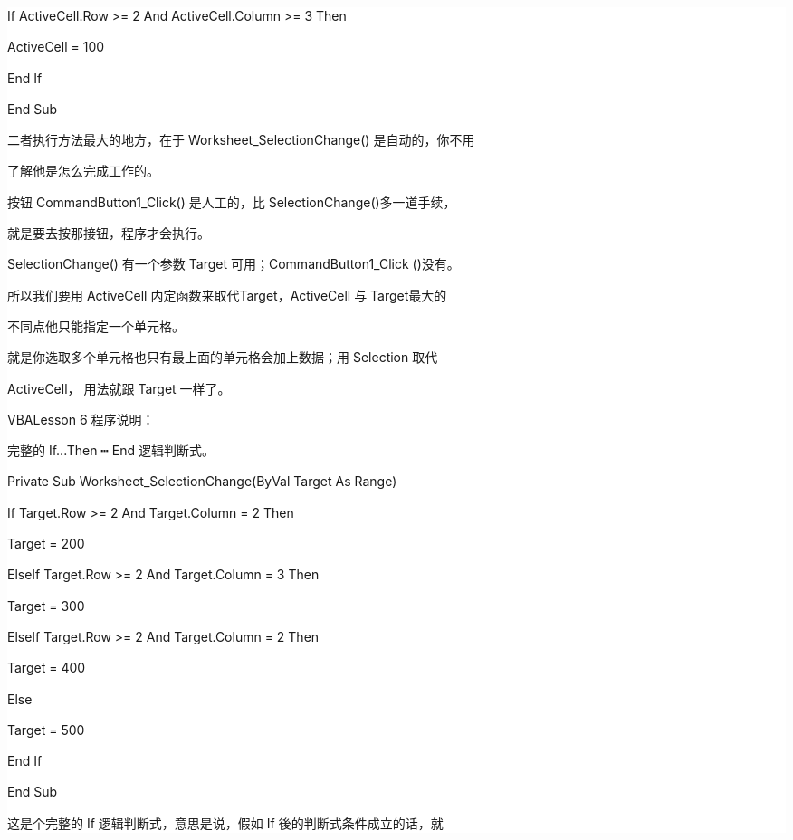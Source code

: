 If ActiveCell.Row >= 2 And ActiveCell.Column >= 3 Then 

ActiveCell = 100 

End If 

End Sub 



二者执行方法最大的地方，在于 Worksheet_SelectionChange() 是自动的，你不用 



了解他是怎么完成工作的。 

按钮 CommandButton1_Click() 是人工的，比 SelectionChange()多一道手续， 



就是要去按那接钮，程序才会执行。 

SelectionChange() 有一个参数 Target 可用；CommandButton1_Click ()没有。 

所以我们要用 ActiveCell 内定函数来取代Target，ActiveCell 与 Target最大的 



不同点他只能指定一个单元格。 

就是你选取多个单元格也只有最上面的单元格会加上数据；用 Selection 取代 



ActiveCell， 用法就跟 Target 一样了。 



VBALesson 6 程序说明： 

完整的 If...Then ┅ End 逻辑判断式。 

Private Sub Worksheet_SelectionChange(ByVal Target As Range) 

If Target.Row >= 2 And Target.Column = 2 Then 

Target = 200 

ElseIf Target.Row >= 2 And Target.Column = 3 Then 

Target = 300 

ElseIf Target.Row >= 2 And Target.Column = 2 Then 

Target = 400 

Else 

Target = 500 

End If 

End Sub 



这是个完整的 If 逻辑判断式，意思是说，假如 If 後的判断式条件成立的话，就 


